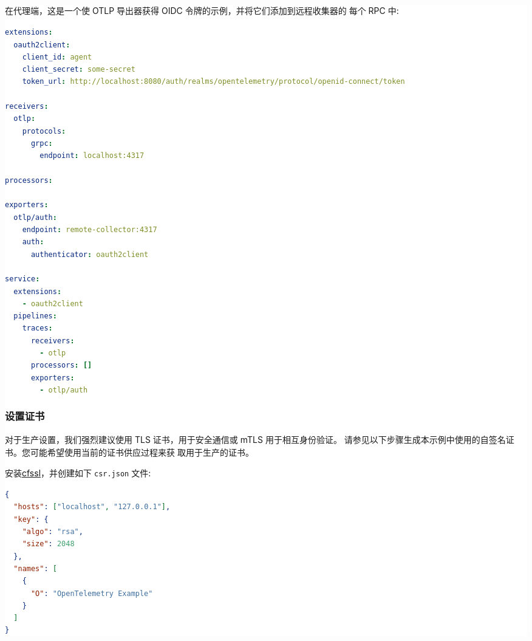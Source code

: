 在代理端，这是一个使 OTLP 导出器获得 OIDC 令牌的示例，并将它们添加到远程收集器的
每个 RPC 中:

```yaml
extensions:
  oauth2client:
    client_id: agent
    client_secret: some-secret
    token_url: http://localhost:8080/auth/realms/opentelemetry/protocol/openid-connect/token

receivers:
  otlp:
    protocols:
      grpc:
        endpoint: localhost:4317

processors:

exporters:
  otlp/auth:
    endpoint: remote-collector:4317
    auth:
      authenticator: oauth2client

service:
  extensions:
    - oauth2client
  pipelines:
    traces:
      receivers:
        - otlp
      processors: []
      exporters:
        - otlp/auth
```

### 设置证书

对于生产设置，我们强烈建议使用 TLS 证书，用于安全通信或 mTLS 用于相互身份验证。
请参见以下步骤生成本示例中使用的自签名证书。您可能希望使用当前的证书供应过程来获
取用于生产的证书。

安装[cfssl](https://github.com/cloudflare/cfssl)，并创建如下 `csr.json` 文件:

```json
{
  "hosts": ["localhost", "127.0.0.1"],
  "key": {
    "algo": "rsa",
    "size": 2048
  },
  "names": [
    {
      "O": "OpenTelemetry Example"
    }
  ]
}
```


[receiver]: ./receiver.md